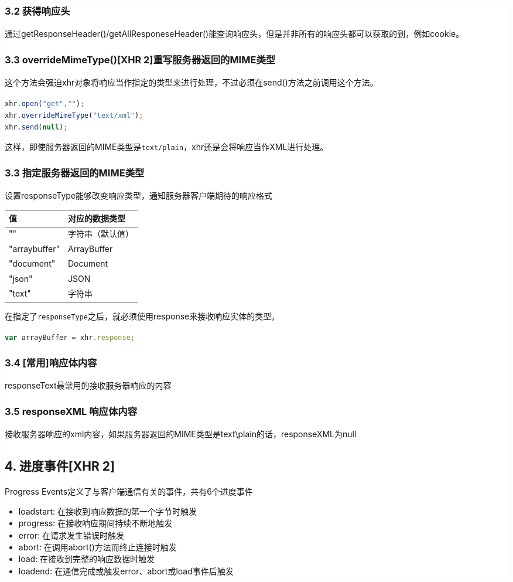### 3.2 获得响应头

通过getResponseHeader()/getAllResponeseHeader()能查询响应头，但是并非所有的响应头都可以获取的到，例如cookie。

### 3.3 overrideMimeType()[XHR 2]重写服务器返回的MIME类型

这个方法会强迫xhr对象将响应当作指定的类型来进行处理，不过必须在send()方法之前调用这个方法。

```javascript
xhr.open("get","");
xhr.overrideMimeType("text/xml");
xhr.send(null);
```

这样，即使服务器返回的MIME类型是`text/plain`，xhr还是会将响应当作XML进行处理。

### 3.3 指定服务器返回的MIME类型

设置responseType能够改变响应类型，通知服务器客户端期待的响应格式

|值|对应的数据类型|
|:--|:--|
|""|字符串（默认值）|
|"arraybuffer"|ArrayBuffer|
|"document"|Document|
|"json"|JSON|
|"text"|字符串|

在指定了`responseType`之后，就必须使用response来接收响应实体的类型。

```javascript
var arrayBuffer = xhr.response;
```

### 3.4 [常用]响应体内容

responseText最常用的接收服务器响应的内容

### 3.5 responseXML 响应体内容

接收服务器响应的xml内容，如果服务器返回的MIME类型是text\plain的话，responseXML为null

## 4. 进度事件[XHR 2]

Progress Events定义了与客户端通信有关的事件，共有6个进度事件

* loadstart: 在接收到响应数据的第一个字节时触发
* progress: 在接收响应期间持续不断地触发
* error: 在请求发生错误时触发
* abort: 在调用abort()方法而终止连接时触发
* load: 在接收到完整的响应数据时触发
* loadend: 在通信完成或触发error、abort或load事件后触发
